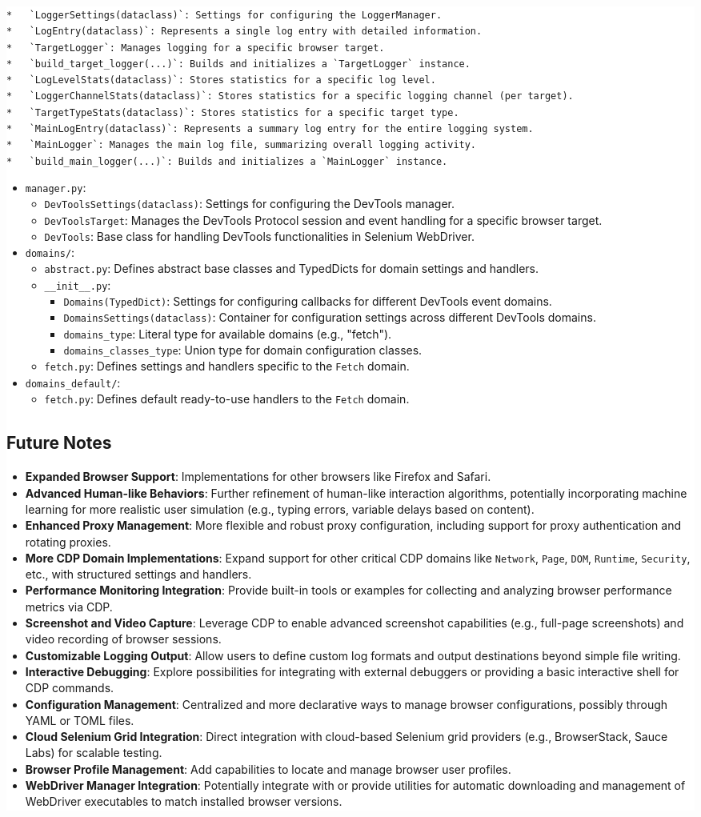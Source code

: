     *   `LoggerSettings(dataclass)`: Settings for configuring the LoggerManager.
    *   `LogEntry(dataclass)`: Represents a single log entry with detailed information.
    *   `TargetLogger`: Manages logging for a specific browser target.
    *   `build_target_logger(...)`: Builds and initializes a `TargetLogger` instance.
    *   `LogLevelStats(dataclass)`: Stores statistics for a specific log level.
    *   `LoggerChannelStats(dataclass)`: Stores statistics for a specific logging channel (per target).
    *   `TargetTypeStats(dataclass)`: Stores statistics for a specific target type.
    *   `MainLogEntry(dataclass)`: Represents a summary log entry for the entire logging system.
    *   `MainLogger`: Manages the main log file, summarizing overall logging activity.
    *   `build_main_logger(...)`: Builds and initializes a `MainLogger` instance.
*   `manager.py`:
    *   `DevToolsSettings(dataclass)`: Settings for configuring the DevTools manager.
    *   `DevToolsTarget`: Manages the DevTools Protocol session and event handling for a specific browser target.
    *   `DevTools`: Base class for handling DevTools functionalities in Selenium WebDriver.
*   `domains/`:
    *   `abstract.py`: Defines abstract base classes and TypedDicts for domain settings and handlers.
    *   `__init__.py`:
        *   `Domains(TypedDict)`: Settings for configuring callbacks for different DevTools event domains.
        *   `DomainsSettings(dataclass)`: Container for configuration settings across different DevTools domains.
        *   `domains_type`: Literal type for available domains (e.g., "fetch").
        *   `domains_classes_type`: Union type for domain configuration classes.
    *   `fetch.py`: Defines settings and handlers specific to the `Fetch` domain.
*   `domains_default/`:
    *   `fetch.py`: Defines default ready-to-use handlers to the `Fetch` domain.

## Future Notes

*   **Expanded Browser Support**: Implementations for other browsers like Firefox and Safari.
*   **Advanced Human-like Behaviors**: Further refinement of human-like interaction algorithms, potentially incorporating machine learning for more realistic user simulation (e.g., typing errors, variable delays based on content).
*   **Enhanced Proxy Management**: More flexible and robust proxy configuration, including support for proxy authentication and rotating proxies.
*   **More CDP Domain Implementations**: Expand support for other critical CDP domains like `Network`, `Page`, `DOM`, `Runtime`, `Security`, etc., with structured settings and handlers.
*   **Performance Monitoring Integration**: Provide built-in tools or examples for collecting and analyzing browser performance metrics via CDP.
*   **Screenshot and Video Capture**: Leverage CDP to enable advanced screenshot capabilities (e.g., full-page screenshots) and video recording of browser sessions.
*   **Customizable Logging Output**: Allow users to define custom log formats and output destinations beyond simple file writing.
*   **Interactive Debugging**: Explore possibilities for integrating with external debuggers or providing a basic interactive shell for CDP commands.
*   **Configuration Management**: Centralized and more declarative ways to manage browser configurations, possibly through YAML or TOML files.
*   **Cloud Selenium Grid Integration**: Direct integration with cloud-based Selenium grid providers (e.g., BrowserStack, Sauce Labs) for scalable testing.
*   **Browser Profile Management**: Add capabilities to locate and manage browser user profiles.
*   **WebDriver Manager Integration**: Potentially integrate with or provide utilities for automatic downloading and management of WebDriver executables to match installed browser versions.